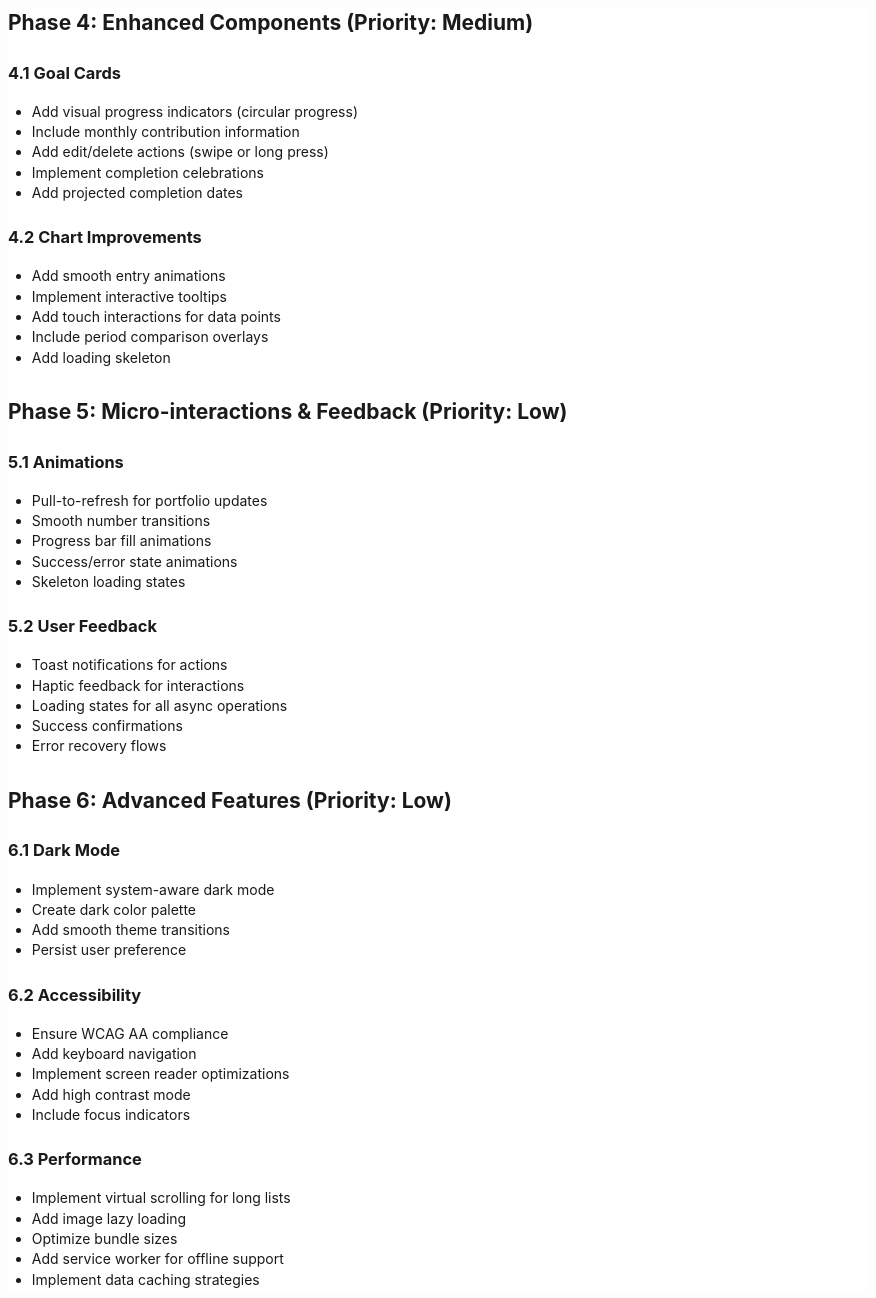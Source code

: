 ## Phase 4: Enhanced Components (Priority: Medium)

### 4.1 Goal Cards
- Add visual progress indicators (circular progress)
- Include monthly contribution information
- Add edit/delete actions (swipe or long press)
- Implement completion celebrations
- Add projected completion dates

### 4.2 Chart Improvements
- Add smooth entry animations
- Implement interactive tooltips
- Add touch interactions for data points
- Include period comparison overlays
- Add loading skeleton

## Phase 5: Micro-interactions & Feedback (Priority: Low)

### 5.1 Animations
- Pull-to-refresh for portfolio updates
- Smooth number transitions
- Progress bar fill animations
- Success/error state animations
- Skeleton loading states

### 5.2 User Feedback
- Toast notifications for actions
- Haptic feedback for interactions
- Loading states for all async operations
- Success confirmations
- Error recovery flows

## Phase 6: Advanced Features (Priority: Low)

### 6.1 Dark Mode
- Implement system-aware dark mode
- Create dark color palette
- Add smooth theme transitions
- Persist user preference

### 6.2 Accessibility
- Ensure WCAG AA compliance
- Add keyboard navigation
- Implement screen reader optimizations
- Add high contrast mode
- Include focus indicators

### 6.3 Performance
- Implement virtual scrolling for long lists
- Add image lazy loading
- Optimize bundle sizes
- Add service worker for offline support
- Implement data caching strategies
